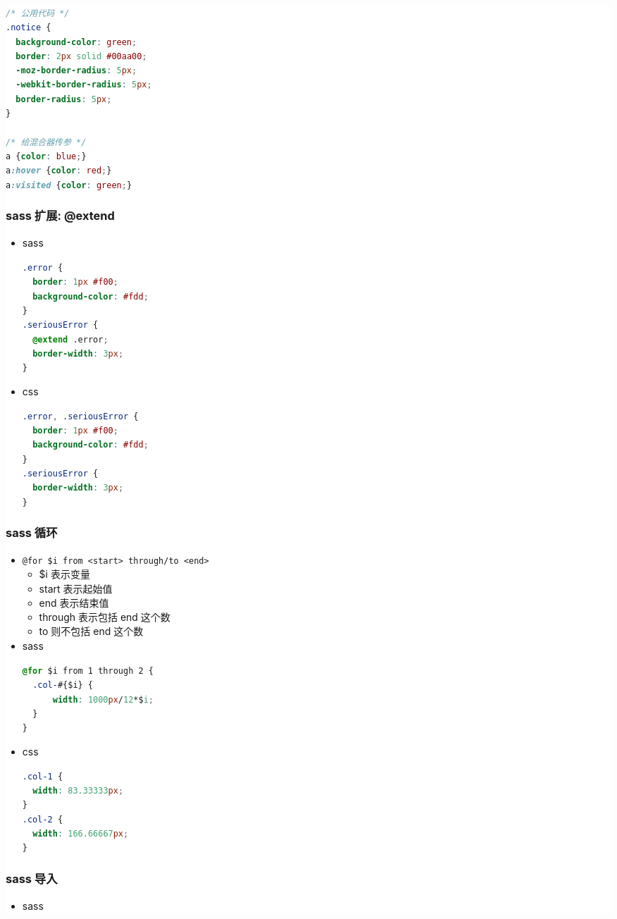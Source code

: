   ```css
  /* 公用代码 */
  .notice {
    background-color: green;
    border: 2px solid #00aa00;
    -moz-border-radius: 5px;
    -webkit-border-radius: 5px;
    border-radius: 5px;
  }
  
  /* 给混合器传参 */
  a {color: blue;}
  a:hover {color: red;}
  a:visited {color: green;}
  ```
### sass 扩展: @extend
- sass
  ```css
  .error {
    border: 1px #f00;
    background-color: #fdd;
  }
  .seriousError {
    @extend .error;
    border-width: 3px;
  }
  ```
- css
  ```css
  .error, .seriousError {
    border: 1px #f00;
    background-color: #fdd;
  }
  .seriousError {
    border-width: 3px;
  }
  ```
### sass 循环
- `@for $i from <start> through/to <end>`
  - $i 表示变量
  - start 表示起始值
  - end 表示结束值
  - through 表示包括 end 这个数
  - to 则不包括 end 这个数
- sass
  ```css
  @for $i from 1 through 2 {    
    .col-#{$i} {
        width: 1000px/12*$i;
    }
  }
  ```
- css
  ```css
  .col-1 {
    width: 83.33333px;
  }
  .col-2 {
    width: 166.66667px;
  }
  ```
### sass 导入
- sass
  ```css
  ```